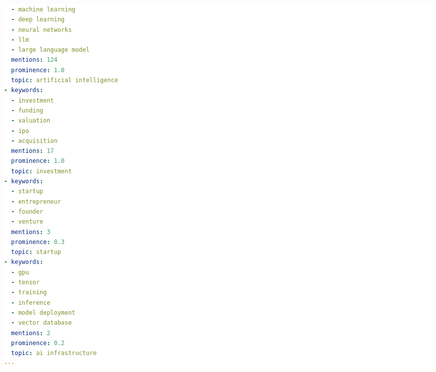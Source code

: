 ```yaml
  - machine learning
  - deep learning
  - neural networks
  - llm
  - large language model
  mentions: 124
  prominence: 1.0
  topic: artificial intelligence
- keywords:
  - investment
  - funding
  - valuation
  - ipo
  - acquisition
  mentions: 17
  prominence: 1.0
  topic: investment
- keywords:
  - startup
  - entrepreneur
  - founder
  - venture
  mentions: 3
  prominence: 0.3
  topic: startup
- keywords:
  - gpu
  - tensor
  - training
  - inference
  - model deployment
  - vector database
  mentions: 2
  prominence: 0.2
  topic: ai infrastructure
---
```




